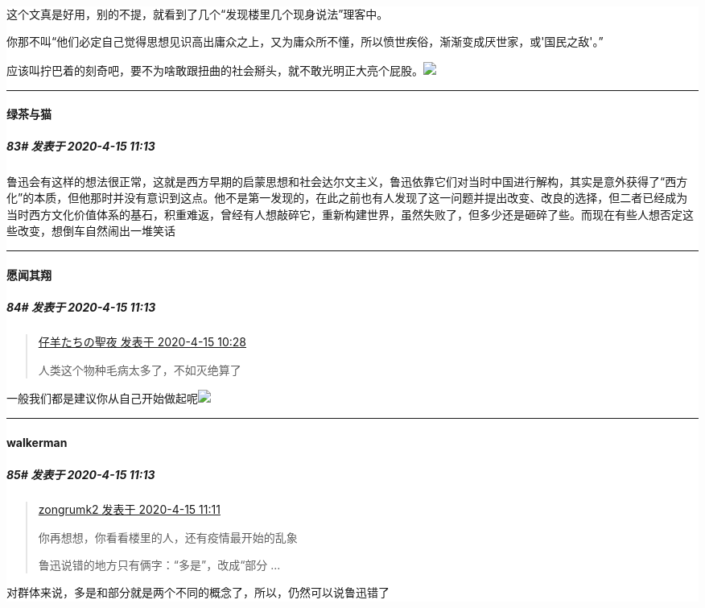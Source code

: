 


这个文真是好用，别的不提，就看到了几个“发现楼里几个现身说法”理客中。

你那不叫“他们必定自己觉得思想见识高出庸众之上，又为庸众所不懂，所以愤世疾俗，渐渐变成厌世家，或'国民之敌'。”

应该叫拧巴着的刻奇吧，要不为啥敢跟扭曲的社会掰头，就不敢光明正大亮个屁股。<img src="https://static.saraba1st.com/image/smiley/face2017/034.png" referrerpolicy="no-referrer">







-----

####  绿茶与猫  
##### 83#       发表于 2020-4-15 11:13




鲁迅会有这样的想法很正常，这就是西方早期的启蒙思想和社会达尔文主义，鲁迅依靠它们对当时中国进行解构，其实是意外获得了“西方化”的本质，但他那时并没有意识到这点。他不是第一发现的，在此之前也有人发现了这一问题并提出改变、改良的选择，但二者已经成为当时西方文化价值体系的基石，积重难返，曾经有人想敲碎它，重新构建世界，虽然失败了，但多少还是砸碎了些。而现在有些人想否定这些改变，想倒车自然闹出一堆笑话







-----

####  愿闻其翔  
##### 84#       发表于 2020-4-15 11:13



<blockquote><a href="httphttps://bbs.saraba1st.com/2b/forum.php?mod=redirect&amp;goto=findpost&amp;pid=47086092&amp;ptid=1924249" target="_blank">仔羊たちの聖夜 发表于 2020-4-15 10:28</a>

人类这个物种毛病太多了，不如灭绝算了</blockquote>
一般我们都是建议你从自己开始做起呢<img src="https://static.saraba1st.com/image/smiley/face2017/046.png" referrerpolicy="no-referrer">







-----

####  walkerman  
##### 85#       发表于 2020-4-15 11:13



<blockquote><a href="httphttps://bbs.saraba1st.com/2b/forum.php?mod=redirect&amp;goto=findpost&amp;pid=47086614&amp;ptid=1924249" target="_blank">zongrumk2 发表于 2020-4-15 11:11</a>

你再想想，你看看楼里的人，还有疫情最开始的乱象

鲁迅说错的地方只有俩字：“多是”，改成“部分 ...</blockquote>
对群体来说，多是和部分就是两个不同的概念了，所以，仍然可以说鲁迅错了

